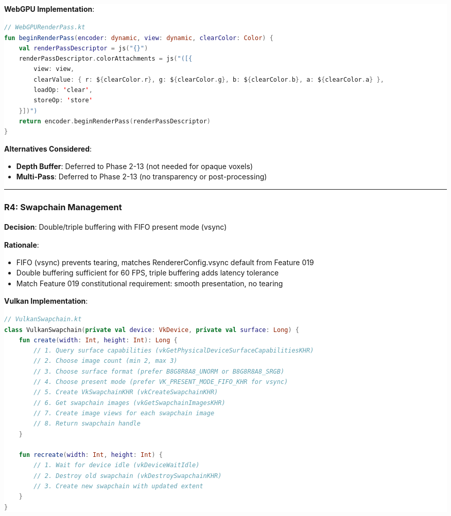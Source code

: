 **WebGPU Implementation**:

```kotlin
// WebGPURenderPass.kt
fun beginRenderPass(encoder: dynamic, view: dynamic, clearColor: Color) {
    val renderPassDescriptor = js("{}")
    renderPassDescriptor.colorAttachments = js("([{
        view: view,
        clearValue: { r: ${clearColor.r}, g: ${clearColor.g}, b: ${clearColor.b}, a: ${clearColor.a} },
        loadOp: 'clear',
        storeOp: 'store'
    }])")
    return encoder.beginRenderPass(renderPassDescriptor)
}
```

**Alternatives Considered**:

- **Depth Buffer**: Deferred to Phase 2-13 (not needed for opaque voxels)
- **Multi-Pass**: Deferred to Phase 2-13 (no transparency or post-processing)

---

### R4: Swapchain Management

**Decision**: Double/triple buffering with FIFO present mode (vsync)

**Rationale**:

- FIFO (vsync) prevents tearing, matches RendererConfig.vsync default from Feature 019
- Double buffering sufficient for 60 FPS, triple buffering adds latency tolerance
- Match Feature 019 constitutional requirement: smooth presentation, no tearing

**Vulkan Implementation**:

```kotlin
// VulkanSwapchain.kt
class VulkanSwapchain(private val device: VkDevice, private val surface: Long) {
    fun create(width: Int, height: Int): Long {
        // 1. Query surface capabilities (vkGetPhysicalDeviceSurfaceCapabilitiesKHR)
        // 2. Choose image count (min 2, max 3)
        // 3. Choose surface format (prefer B8G8R8A8_UNORM or B8G8R8A8_SRGB)
        // 4. Choose present mode (prefer VK_PRESENT_MODE_FIFO_KHR for vsync)
        // 5. Create VkSwapchainKHR (vkCreateSwapchainKHR)
        // 6. Get swapchain images (vkGetSwapchainImagesKHR)
        // 7. Create image views for each swapchain image
        // 8. Return swapchain handle
    }

    fun recreate(width: Int, height: Int) {
        // 1. Wait for device idle (vkDeviceWaitIdle)
        // 2. Destroy old swapchain (vkDestroySwapchainKHR)
        // 3. Create new swapchain with updated extent
    }
}
```

